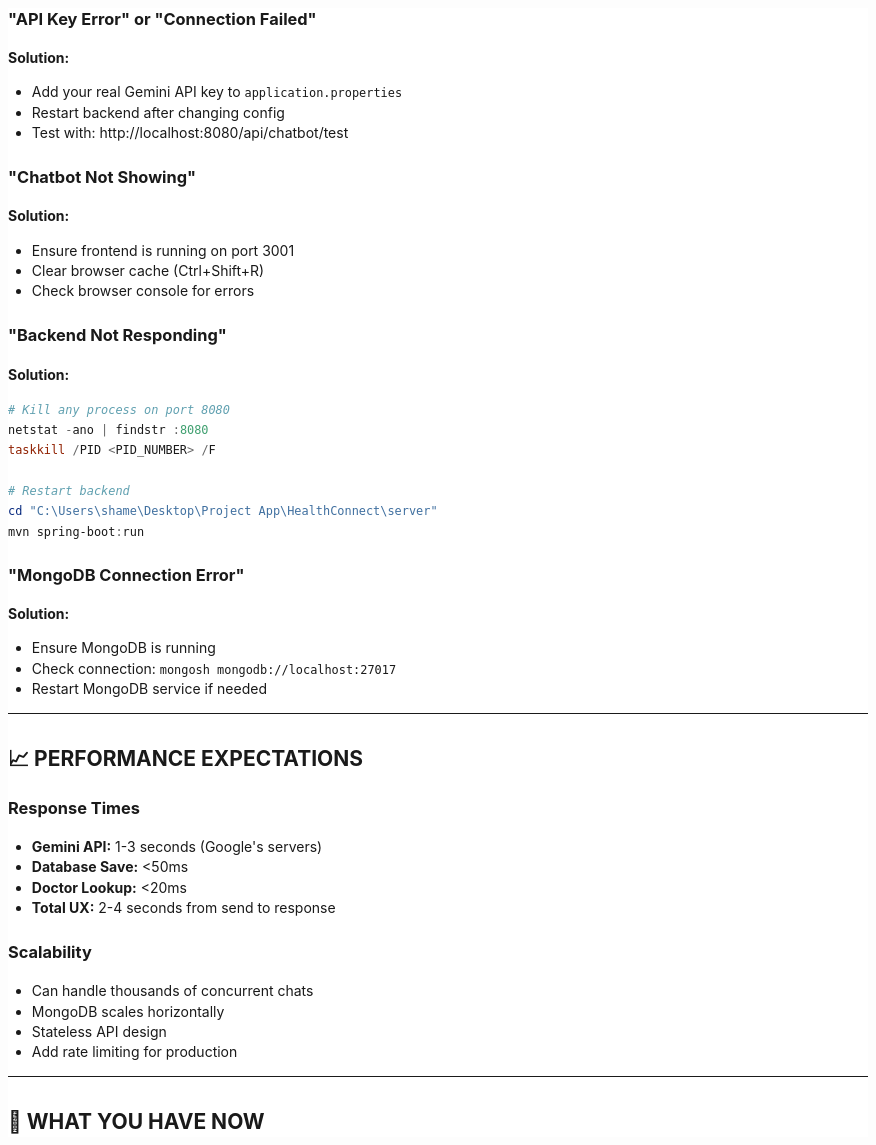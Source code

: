 ### "API Key Error" or "Connection Failed"
**Solution:**
- Add your real Gemini API key to `application.properties`
- Restart backend after changing config
- Test with: http://localhost:8080/api/chatbot/test

### "Chatbot Not Showing"
**Solution:**
- Ensure frontend is running on port 3001
- Clear browser cache (Ctrl+Shift+R)
- Check browser console for errors

### "Backend Not Responding"
**Solution:**
```powershell
# Kill any process on port 8080
netstat -ano | findstr :8080
taskkill /PID <PID_NUMBER> /F

# Restart backend
cd "C:\Users\shame\Desktop\Project App\HealthConnect\server"
mvn spring-boot:run
```

### "MongoDB Connection Error"
**Solution:**
- Ensure MongoDB is running
- Check connection: `mongosh mongodb://localhost:27017`
- Restart MongoDB service if needed

---

## 📈 PERFORMANCE EXPECTATIONS

### Response Times
- **Gemini API:** 1-3 seconds (Google's servers)
- **Database Save:** <50ms
- **Doctor Lookup:** <20ms
- **Total UX:** 2-4 seconds from send to response

### Scalability
- Can handle thousands of concurrent chats
- MongoDB scales horizontally
- Stateless API design
- Add rate limiting for production

---

## 🎊 WHAT YOU HAVE NOW
